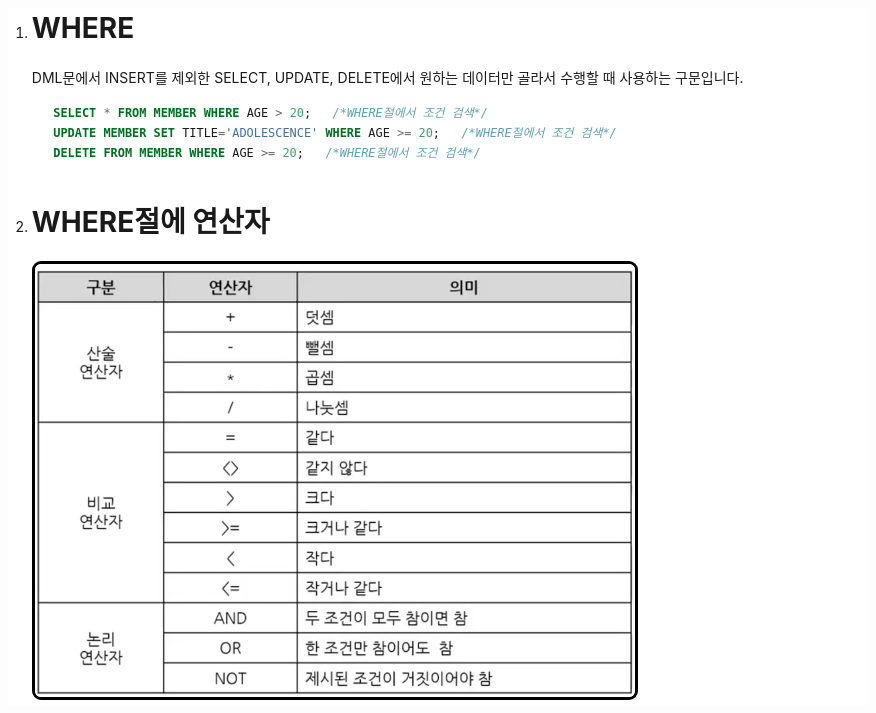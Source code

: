 1. # WHERE
   DML문에서 INSERT를 제외한 SELECT, UPDATE, DELETE에서 원하는 데이터만 골라서 수행할 때 사용하는 구문입니다.
   ```sql
      SELECT * FROM MEMBER WHERE AGE > 20;   /*WHERE절에서 조건 검색*/
      UPDATE MEMBER SET TITLE='ADOLESCENCE' WHERE AGE >= 20;   /*WHERE절에서 조건 검색*/
      DELETE FROM MEMBER WHERE AGE >= 20;   /*WHERE절에서 조건 검색*/
   ```   

1. # WHERE절에 연산자

   <img src="../../imgs/sql/where_operation(1).png" style="border:3px solid black;border-radius:9px;width:600px">   
